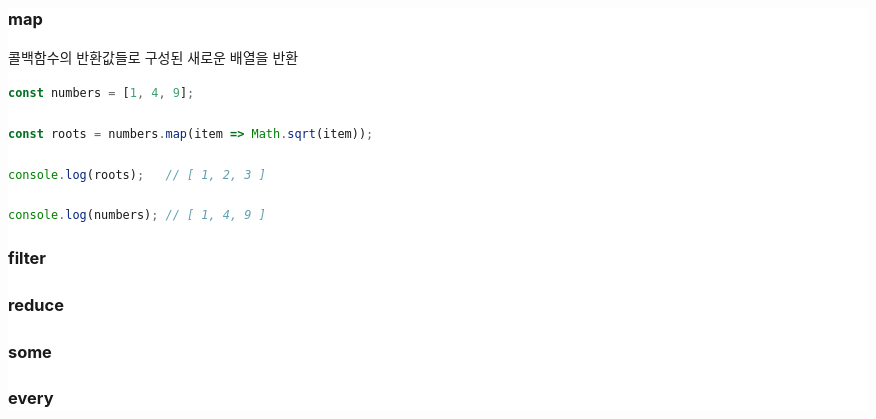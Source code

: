 ### map

콜백함수의 반환값들로 구성된 새로운 배열을 반환

```js
const numbers = [1, 4, 9];

const roots = numbers.map(item => Math.sqrt(item));

console.log(roots);   // [ 1, 2, 3 ]

console.log(numbers); // [ 1, 4, 9 ]
```

### filter

### reduce

### some

### every

